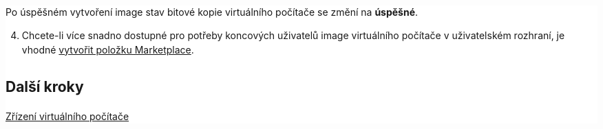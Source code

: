    Po úspěšném vytvoření image stav bitové kopie virtuálního počítače se změní na **úspěšné**.

4. Chcete-li více snadno dostupné pro potřeby koncových uživatelů image virtuálního počítače v uživatelském rozhraní, je vhodné [vytvořit položku Marketplace](azure-stack-create-and-publish-marketplace-item.md).

## <a name="next-steps"></a>Další kroky

[Zřízení virtuálního počítače](azure-stack-provision-vm.md)